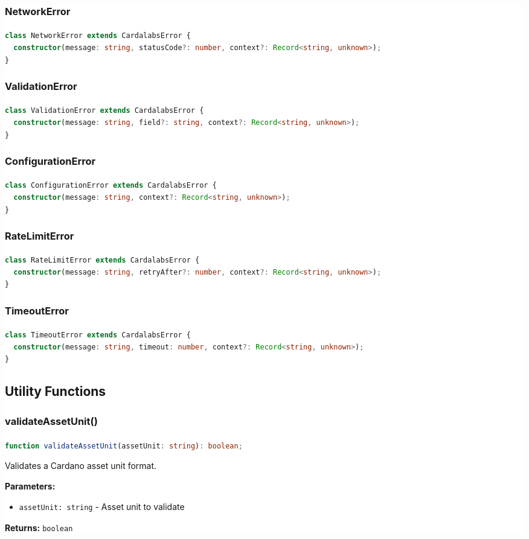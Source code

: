 ### NetworkError

```typescript
class NetworkError extends CardalabsError {
  constructor(message: string, statusCode?: number, context?: Record<string, unknown>);
}
```

### ValidationError

```typescript
class ValidationError extends CardalabsError {
  constructor(message: string, field?: string, context?: Record<string, unknown>);
}
```

### ConfigurationError

```typescript
class ConfigurationError extends CardalabsError {
  constructor(message: string, context?: Record<string, unknown>);
}
```

### RateLimitError

```typescript
class RateLimitError extends CardalabsError {
  constructor(message: string, retryAfter?: number, context?: Record<string, unknown>);
}
```

### TimeoutError

```typescript
class TimeoutError extends CardalabsError {
  constructor(message: string, timeout: number, context?: Record<string, unknown>);
}
```

## Utility Functions

### validateAssetUnit()

```typescript
function validateAssetUnit(assetUnit: string): boolean;
```

Validates a Cardano asset unit format.

**Parameters:**

- `assetUnit: string` - Asset unit to validate

**Returns:** `boolean`
